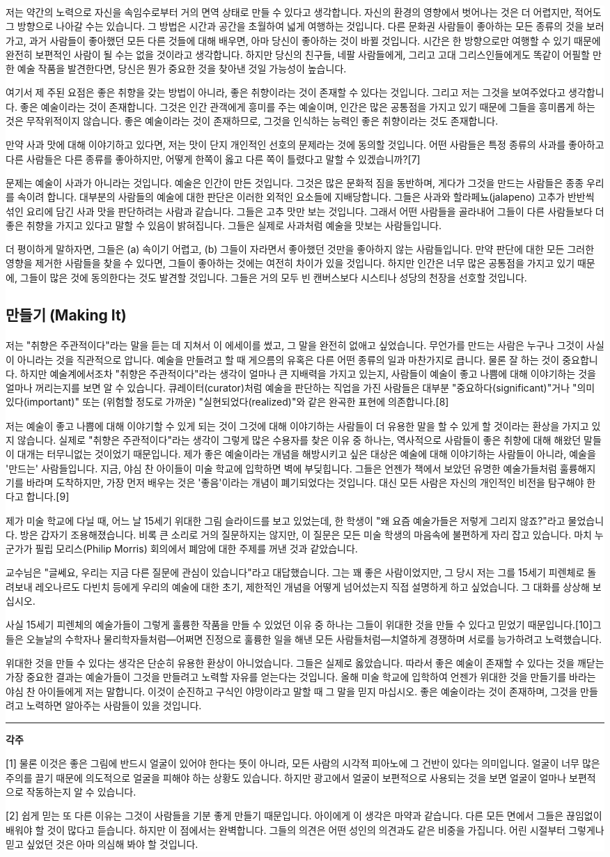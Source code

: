 저는 약간의 노력으로 자신을 속임수로부터 거의 면역 상태로 만들 수 있다고 생각합니다. 자신의 환경의 영향에서 벗어나는 것은 더 어렵지만, 적어도 그 방향으로 나아갈 수는 있습니다. 그 방법은 시간과 공간을 초월하여 넓게 여행하는 것입니다. 다른 문화권 사람들이 좋아하는 모든 종류의 것을 보러 가고, 과거 사람들이 좋아했던 모든 다른 것들에 대해 배우면, 아마 당신이 좋아하는 것이 바뀔 것입니다. 시간은 한 방향으로만 여행할 수 있기 때문에 완전히 보편적인 사람이 될 수는 없을 것이라고 생각합니다. 하지만 당신의 친구들, 네팔 사람들에게, 그리고 고대 그리스인들에게도 똑같이 어필할 만한 예술 작품을 발견한다면, 당신은 뭔가 중요한 것을 찾아낸 것일 가능성이 높습니다.

여기서 제 주된 요점은 좋은 취향을 갖는 방법이 아니라, 좋은 취향이라는 것이 존재할 수 있다는 것입니다. 그리고 저는 그것을 보여주었다고 생각합니다. 좋은 예술이라는 것이 존재합니다. 그것은 인간 관객에게 흥미를 주는 예술이며, 인간은 많은 공통점을 가지고 있기 때문에 그들을 흥미롭게 하는 것은 무작위적이지 않습니다. 좋은 예술이라는 것이 존재하므로, 그것을 인식하는 능력인 좋은 취향이라는 것도 존재합니다.

만약 사과 맛에 대해 이야기하고 있다면, 저는 맛이 단지 개인적인 선호의 문제라는 것에 동의할 것입니다. 어떤 사람들은 특정 종류의 사과를 좋아하고 다른 사람들은 다른 종류를 좋아하지만, 어떻게 한쪽이 옳고 다른 쪽이 틀렸다고 말할 수 있겠습니까?[7]

문제는 예술이 사과가 아니라는 것입니다. 예술은 인간이 만든 것입니다. 그것은 많은 문화적 짐을 동반하며, 게다가 그것을 만드는 사람들은 종종 우리를 속이려 합니다. 대부분의 사람들의 예술에 대한 판단은 이러한 외적인 요소들에 지배당합니다. 그들은 사과와 할라페뇨(jalapeno) 고추가 반반씩 섞인 요리에 담긴 사과 맛을 판단하려는 사람과 같습니다. 그들은 고추 맛만 보는 것입니다. 그래서 어떤 사람들을 골라내어 그들이 다른 사람들보다 더 좋은 취향을 가지고 있다고 말할 수 있음이 밝혀집니다. 그들은 실제로 사과처럼 예술을 맛보는 사람들입니다.

더 평이하게 말하자면, 그들은 (a) 속이기 어렵고, (b) 그들이 자라면서 좋아했던 것만을 좋아하지 않는 사람들입니다. 만약 판단에 대한 모든 그러한 영향을 제거한 사람들을 찾을 수 있다면, 그들이 좋아하는 것에는 여전히 차이가 있을 것입니다. 하지만 인간은 너무 많은 공통점을 가지고 있기 때문에, 그들이 많은 것에 동의한다는 것도 발견할 것입니다. 그들은 거의 모두 빈 캔버스보다 시스티나 성당의 천장을 선호할 것입니다.

## 만들기 (Making It)

저는 "취향은 주관적이다"라는 말을 듣는 데 지쳐서 이 에세이를 썼고, 그 말을 완전히 없애고 싶었습니다. 무언가를 만드는 사람은 누구나 그것이 사실이 아니라는 것을 직관적으로 압니다. 예술을 만들려고 할 때 게으름의 유혹은 다른 어떤 종류의 일과 마찬가지로 큽니다. 물론 잘 하는 것이 중요합니다. 하지만 예술계에서조차 "취향은 주관적이다"라는 생각이 얼마나 큰 지배력을 가지고 있는지, 사람들이 예술이 좋고 나쁨에 대해 이야기하는 것을 얼마나 꺼리는지를 보면 알 수 있습니다. 큐레이터(curator)처럼 예술을 판단하는 직업을 가진 사람들은 대부분 "중요하다(significant)"거나 "의미 있다(important)" 또는 (위험할 정도로 가까운) "실현되었다(realized)"와 같은 완곡한 표현에 의존합니다.[8]

저는 예술이 좋고 나쁨에 대해 이야기할 수 있게 되는 것이 그것에 대해 이야기하는 사람들이 더 유용한 말을 할 수 있게 할 것이라는 환상을 가지고 있지 않습니다. 실제로 "취향은 주관적이다"라는 생각이 그렇게 많은 수용자를 찾은 이유 중 하나는, 역사적으로 사람들이 좋은 취향에 대해 해왔던 말들이 대개는 터무니없는 것이었기 때문입니다. 제가 좋은 예술이라는 개념을 해방시키고 싶은 대상은 예술에 대해 이야기하는 사람들이 아니라, 예술을 '만드는' 사람들입니다. 지금, 야심 찬 아이들이 미술 학교에 입학하면 벽에 부딪힙니다. 그들은 언젠가 책에서 보았던 유명한 예술가들처럼 훌륭해지기를 바라며 도착하지만, 가장 먼저 배우는 것은 '좋음'이라는 개념이 폐기되었다는 것입니다. 대신 모든 사람은 자신의 개인적인 비전을 탐구해야 한다고 합니다.[9]

제가 미술 학교에 다닐 때, 어느 날 15세기 위대한 그림 슬라이드를 보고 있었는데, 한 학생이 "왜 요즘 예술가들은 저렇게 그리지 않죠?"라고 물었습니다. 방은 갑자기 조용해졌습니다. 비록 큰 소리로 거의 질문하지는 않지만, 이 질문은 모든 미술 학생의 마음속에 불편하게 자리 잡고 있습니다. 마치 누군가가 필립 모리스(Philip Morris) 회의에서 폐암에 대한 주제를 꺼낸 것과 같았습니다.

교수님은 "글쎄요, 우리는 지금 다른 질문에 관심이 있습니다"라고 대답했습니다. 그는 꽤 좋은 사람이었지만, 그 당시 저는 그를 15세기 피렌체로 돌려보내 레오나르도 다빈치 등에게 우리의 예술에 대한 초기, 제한적인 개념을 어떻게 넘어섰는지 직접 설명하게 하고 싶었습니다. 그 대화를 상상해 보십시오.

사실 15세기 피렌체의 예술가들이 그렇게 훌륭한 작품을 만들 수 있었던 이유 중 하나는 그들이 위대한 것을 만들 수 있다고 믿었기 때문입니다.[10]그들은 오늘날의 수학자나 물리학자들처럼—어쩌면 진정으로 훌륭한 일을 해낸 모든 사람들처럼—치열하게 경쟁하며 서로를 능가하려고 노력했습니다.

위대한 것을 만들 수 있다는 생각은 단순히 유용한 환상이 아니었습니다. 그들은 실제로 옳았습니다. 따라서 좋은 예술이 존재할 수 있다는 것을 깨닫는 가장 중요한 결과는 예술가들이 그것을 만들려고 노력할 자유를 얻는다는 것입니다. 올해 미술 학교에 입학하여 언젠가 위대한 것을 만들기를 바라는 야심 찬 아이들에게 저는 말합니다. 이것이 순진하고 구식인 야망이라고 말할 때 그 말을 믿지 마십시오. 좋은 예술이라는 것이 존재하며, 그것을 만들려고 노력하면 알아주는 사람들이 있을 것입니다.

---
**각주**

[1] 물론 이것은 좋은 그림에 반드시 얼굴이 있어야 한다는 뜻이 아니라, 모든 사람의 시각적 피아노에 그 건반이 있다는 의미입니다. 얼굴이 너무 많은 주의를 끌기 때문에 의도적으로 얼굴을 피해야 하는 상황도 있습니다. 하지만 광고에서 얼굴이 보편적으로 사용되는 것을 보면 얼굴이 얼마나 보편적으로 작동하는지 알 수 있습니다.

[2] 쉽게 믿는 또 다른 이유는 그것이 사람들을 기분 좋게 만들기 때문입니다. 아이에게 이 생각은 마약과 같습니다. 다른 모든 면에서 그들은 끊임없이 배워야 할 것이 많다고 듣습니다. 하지만 이 점에서는 완벽합니다. 그들의 의견은 어떤 성인의 의견과도 같은 비중을 가집니다. 어린 시절부터 그렇게나 믿고 싶었던 것은 아마 의심해 봐야 할 것입니다.
